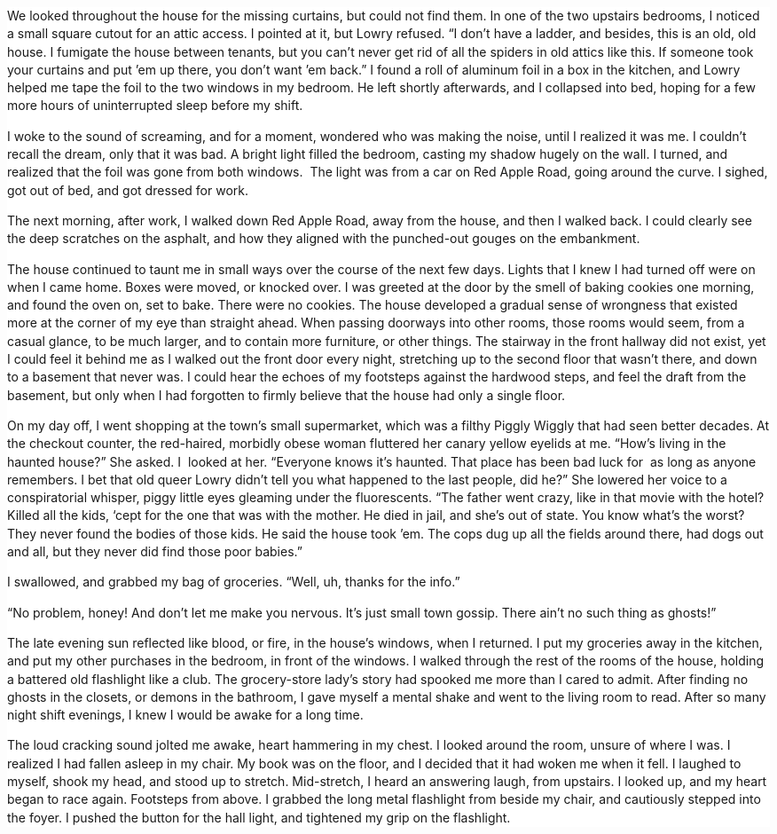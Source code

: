 We looked throughout the house for the missing curtains, but could not find them. In one of the two upstairs bedrooms, I noticed a small square cutout for an attic access. I pointed at it, but Lowry refused. &#8220;I don&#8217;t have a ladder, and besides, this is an old, old house. I fumigate the house between tenants, but you can&#8217;t never get rid of all the spiders in old attics like this. If someone took your curtains and put &#8217;em up there, you don&#8217;t want &#8217;em back.&#8221; I found a roll of aluminum foil in a box in the kitchen, and Lowry helped me tape the foil to the two windows in my bedroom. He left shortly afterwards, and I collapsed into bed, hoping for a few more hours of uninterrupted sleep before my shift.

I woke to the sound of screaming, and for a moment, wondered who was making the noise, until I realized it was me. I couldn&#8217;t recall the dream, only that it was bad. A bright light filled the bedroom, casting my shadow hugely on the wall. I turned, and realized that the foil was gone from both windows.  The light was from a car on Red Apple Road, going around the curve. I sighed, got out of bed, and got dressed for work.

The next morning, after work, I walked down Red Apple Road, away from the house, and then I walked back. I could clearly see the deep scratches on the asphalt, and how they aligned with the punched-out gouges on the embankment.

The house continued to taunt me in small ways over the course of the next few days. Lights that I knew I had turned off were on when I came home. Boxes were moved, or knocked over. I was greeted at the door by the smell of baking cookies one morning, and found the oven on, set to bake. There were no cookies. The house developed a gradual sense of wrongness that existed more at the corner of my eye than straight ahead. When passing doorways into other rooms, those rooms would seem, from a casual glance, to be much larger, and to contain more furniture, or other things. The stairway in the front hallway did not exist, yet I could feel it behind me as I walked out the front door every night, stretching up to the second floor that wasn&#8217;t there, and down to a basement that never was. I could hear the echoes of my footsteps against the hardwood steps, and feel the draft from the basement, but only when I had forgotten to firmly believe that the house had only a single floor.

On my day off, I went shopping at the town&#8217;s small supermarket, which was a filthy Piggly Wiggly that had seen better decades. At the checkout counter, the red-haired, morbidly obese woman fluttered her canary yellow eyelids at me. &#8220;How&#8217;s living in the haunted house?&#8221; She asked. I  looked at her. &#8220;Everyone knows it&#8217;s haunted. That place has been bad luck for  as long as anyone remembers. I bet that old queer Lowry didn&#8217;t tell you what happened to the last people, did he?&#8221; She lowered her voice to a conspiratorial whisper, piggy little eyes gleaming under the fluorescents. &#8220;The father went crazy, like in that movie with the hotel? Killed all the kids, &#8216;cept for the one that was with the mother. He died in jail, and she&#8217;s out of state. You know what&#8217;s the worst? They never found the bodies of those kids. He said the house took &#8217;em. The cops dug up all the fields around there, had dogs out and all, but they never did find those poor babies.&#8221;

I swallowed, and grabbed my bag of groceries. &#8220;Well, uh, thanks for the info.&#8221;

&#8220;No problem, honey! And don&#8217;t let me make you nervous. It&#8217;s just small town gossip. There ain&#8217;t no such thing as ghosts!&#8221;

The late evening sun reflected like blood, or fire, in the house&#8217;s windows, when I returned. I put my groceries away in the kitchen, and put my other purchases in the bedroom, in front of the windows. I walked through the rest of the rooms of the house, holding a battered old flashlight like a club. The grocery-store lady&#8217;s story had spooked me more than I cared to admit. After finding no ghosts in the closets, or demons in the bathroom, I gave myself a mental shake and went to the living room to read. After so many night shift evenings, I knew I would be awake for a long time.

The loud cracking sound jolted me awake, heart hammering in my chest. I looked around the room, unsure of where I was. I realized I had fallen asleep in my chair. My book was on the floor, and I decided that it had woken me when it fell. I laughed to myself, shook my head, and stood up to stretch. Mid-stretch, I heard an answering laugh, from upstairs. I looked up, and my heart began to race again. Footsteps from above. I grabbed the long metal flashlight from beside my chair, and cautiously stepped into the foyer. I pushed the button for the hall light, and tightened my grip on the flashlight.
